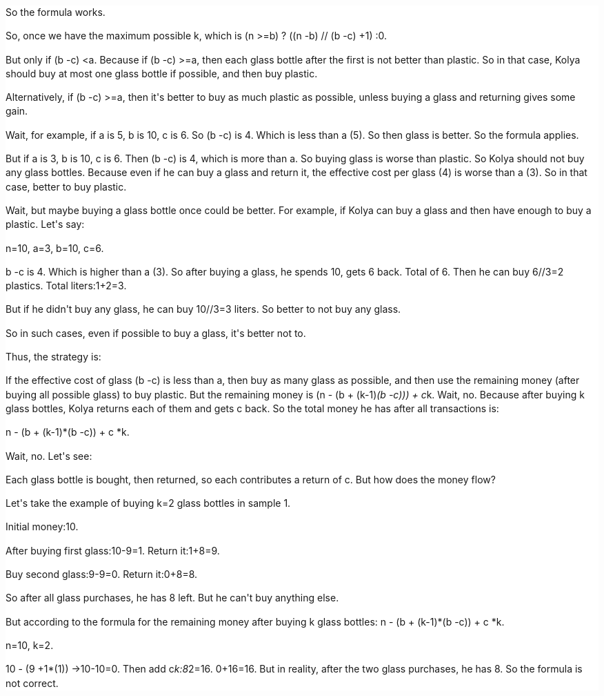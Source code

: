 So the formula works.

So, once we have the maximum possible k, which is (n >=b) ? ((n -b) // (b -c) +1) :0.

But only if (b -c) <a. Because if (b -c) >=a, then each glass bottle after the first is not better than plastic. So in that case, Kolya should buy at most one glass bottle if possible, and then buy plastic.

Alternatively, if (b -c) >=a, then it's better to buy as much plastic as possible, unless buying a glass and returning gives some gain.

Wait, for example, if a is 5, b is 10, c is 6. So (b -c) is 4. Which is less than a (5). So then glass is better. So the formula applies.

But if a is 3, b is 10, c is 6. Then (b -c) is 4, which is more than a. So buying glass is worse than plastic. So Kolya should not buy any glass bottles. Because even if he can buy a glass and return it, the effective cost per glass (4) is worse than a (3). So in that case, better to buy plastic.

Wait, but maybe buying a glass bottle once could be better. For example, if Kolya can buy a glass and then have enough to buy a plastic. Let's say:

n=10, a=3, b=10, c=6.

b -c is 4. Which is higher than a (3). So after buying a glass, he spends 10, gets 6 back. Total of 6. Then he can buy 6//3=2 plastics. Total liters:1+2=3.

But if he didn't buy any glass, he can buy 10//3=3 liters. So better to not buy any glass.

So in such cases, even if possible to buy a glass, it's better not to.

Thus, the strategy is:

If the effective cost of glass (b -c) is less than a, then buy as many glass as possible, and then use the remaining money (after buying all possible glass) to buy plastic. But the remaining money is (n - (b + (k-1)*(b -c))) + c*k. Wait, no. Because after buying k glass bottles, Kolya returns each of them and gets c back. So the total money he has after all transactions is:

n - (b + (k-1)*(b -c)) + c *k.

Wait, no. Let's see:

Each glass bottle is bought, then returned, so each contributes a return of c. But how does the money flow?

Let's take the example of buying k=2 glass bottles in sample 1.

Initial money:10.

After buying first glass:10-9=1. Return it:1+8=9.

Buy second glass:9-9=0. Return it:0+8=8.

So after all glass purchases, he has 8 left. But he can't buy anything else.

But according to the formula for the remaining money after buying k glass bottles: n - (b + (k-1)*(b -c)) + c *k.

n=10, k=2.

10 - (9 +1*(1)) →10-10=0. Then add c*k:8*2=16. 0+16=16. But in reality, after the two glass purchases, he has 8. So the formula is not correct.
